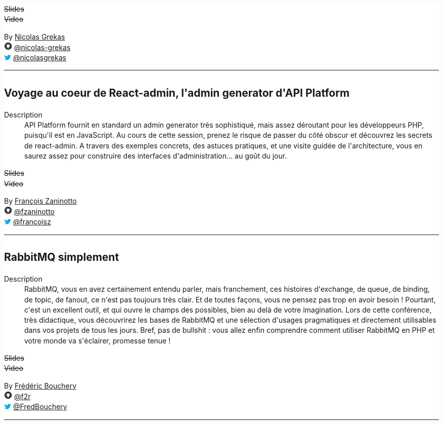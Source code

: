 ~~Slides~~  
~~Video~~

By [Nicolas Grekas](https://connect.symfony.com/profile/nicolas-grekas)  
![github](icon/github.png) [@nicolas-grekas](https://github.com/nicolas-grekas)  
![twitter](icon/twitter.png) [@nicolasgrekas](https://twitter.com/nicolasgrekas)

---

## Voyage au coeur de React-admin, l'admin generator d'API Platform

<dl>
  <dt>Description</dt>
  <dd>API Platform fournit en standard un admin generator très sophistiqué, mais assez déroutant pour les développeurs PHP, puisqu'il est en JavaScript. Au cours de cette session, prenez le risque de passer du côté obscur et découvrez les secrets de react-admin. A travers des exemples concrets, des astuces pratiques, et une visite guidée de l'architecture, vous en saurez assez pour construire des interfaces d'administration... au goût du jour.</dd>
</dl>

~~Slides~~  
~~Video~~

By [François Zaninotto](https://connect.symfony.com/profile/fzaninotto)  
![github](icon/github.png) [@fzaninotto](https://github.com/fzaninotto)  
![twitter](icon/twitter.png) [@francoisz](https://twitter.com/francoisz)

---

## RabbitMQ simplement

<dl>
  <dt>Description</dt>
  <dd>RabbitMQ, vous en avez certainement entendu parler, mais franchement, ces histoires d'exchange, de queue, de binding, de topic, de fanout, ce n'est pas toujours très clair. Et de toutes façons, vous ne pensez pas trop en avoir besoin ! Pourtant, c'est un excellent outil, et qui ouvre le champs des possibles, bien au delà de votre imagination. Lors de cette conférence, très didactique, vous découvrirez les bases de RabbitMQ et une sélection d'usages pragmatiques et directement utilisables dans vos projets de tous les jours. Bref, pas de bullshit : vous allez enfin comprendre comment utiliser RabbitMQ en PHP et votre monde va s'éclairer, promesse tenue !</dd>
</dl>

~~Slides~~  
~~Video~~

By [Frédéric Bouchery](https://connect.symfony.com/profile/fbouchery)  
![github](icon/github.png) [@f2r](https://github.com/f2r)  
![twitter](icon/twitter.png) [@FredBouchery](https://twitter.com/FredBouchery)

---